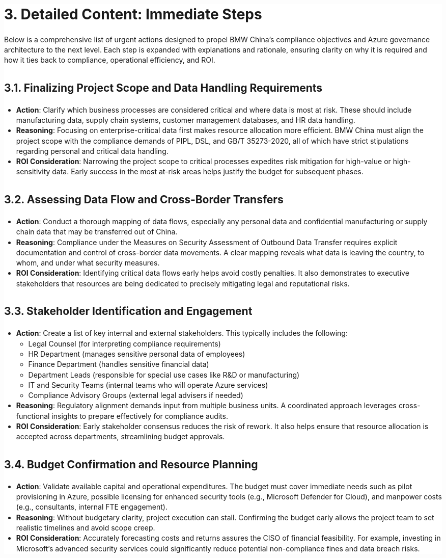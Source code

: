 
# 3. Detailed Content: Immediate Steps

Below is a comprehensive list of urgent actions designed to propel BMW China’s compliance objectives and Azure governance architecture to the next level. Each step is expanded with explanations and rationale, ensuring clarity on why it is required and how it ties back to compliance, operational efficiency, and ROI.

## 3.1. Finalizing Project Scope and Data Handling Requirements

- **Action**: Clarify which business processes are considered critical and where data is most at risk. These should include manufacturing data, supply chain systems, customer management databases, and HR data handling.  
- **Reasoning**: Focusing on enterprise-critical data first makes resource allocation more efficient. BMW China must align the project scope with the compliance demands of PIPL, DSL, and GB/T 35273-2020, all of which have strict stipulations regarding personal and critical data handling.  
- **ROI Consideration**: Narrowing the project scope to critical processes expedites risk mitigation for high-value or high-sensitivity data. Early success in the most at-risk areas helps justify the budget for subsequent phases.

## 3.2. Assessing Data Flow and Cross-Border Transfers

- **Action**: Conduct a thorough mapping of data flows, especially any personal data and confidential manufacturing or supply chain data that may be transferred out of China.  
- **Reasoning**: Compliance under the Measures on Security Assessment of Outbound Data Transfer requires explicit documentation and control of cross-border data movements. A clear mapping reveals what data is leaving the country, to whom, and under what security measures.  
- **ROI Consideration**: Identifying critical data flows early helps avoid costly penalties. It also demonstrates to executive stakeholders that resources are being dedicated to precisely mitigating legal and reputational risks.

## 3.3. Stakeholder Identification and Engagement

- **Action**: Create a list of key internal and external stakeholders. This typically includes the following:
  - Legal Counsel (for interpreting compliance requirements)  
  - HR Department (manages sensitive personal data of employees)  
  - Finance Department (handles sensitive financial data)  
  - Department Leads (responsible for special use cases like R&D or manufacturing)  
  - IT and Security Teams (internal teams who will operate Azure services)  
  - Compliance Advisory Groups (external legal advisers if needed)  
- **Reasoning**: Regulatory alignment demands input from multiple business units. A coordinated approach leverages cross-functional insights to prepare effectively for compliance audits.  
- **ROI Consideration**: Early stakeholder consensus reduces the risk of rework. It also helps ensure that resource allocation is accepted across departments, streamlining budget approvals.

## 3.4. Budget Confirmation and Resource Planning

- **Action**: Validate available capital and operational expenditures. The budget must cover immediate needs such as pilot provisioning in Azure, possible licensing for enhanced security tools (e.g., Microsoft Defender for Cloud), and manpower costs (e.g., consultants, internal FTE engagement).  
- **Reasoning**: Without budgetary clarity, project execution can stall. Confirming the budget early allows the project team to set realistic timelines and avoid scope creep.  
- **ROI Consideration**: Accurately forecasting costs and returns assures the CISO of financial feasibility. For example, investing in Microsoft’s advanced security services could significantly reduce potential non-compliance fines and data breach risks.
